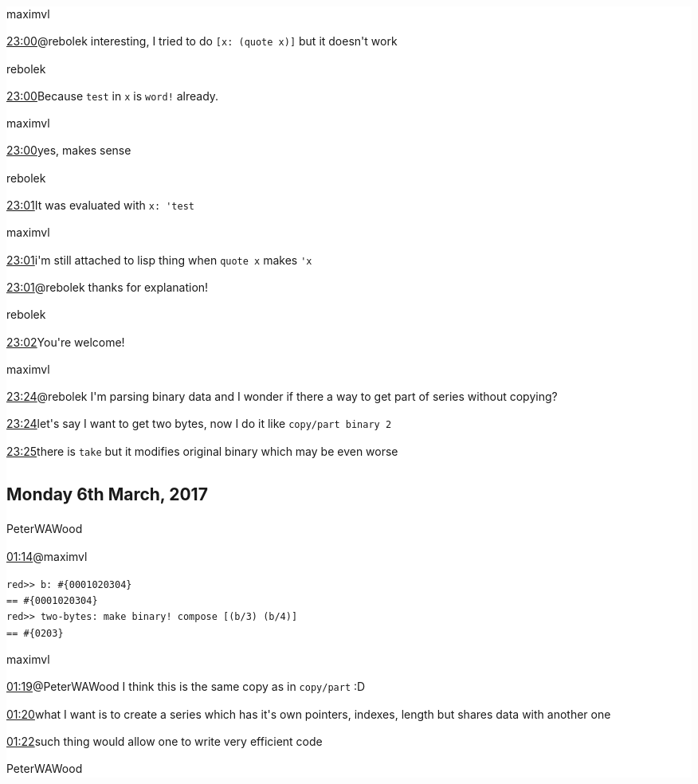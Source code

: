 maximvl

[23:00](#msg58bc9870f1a33b6275840538)@rebolek interesting, I tried to do `[x: (quote x)]` but it doesn't work

rebolek

[23:00](#msg58bc98991465c46a56ee1760)Because `test` in `x` is `word!` already.

maximvl

[23:00](#msg58bc98a421d548df2c9586fb)yes, makes sense

rebolek

[23:01](#msg58bc98ad00c00c3d4fc41565)It was evaluated with `x: 'test`

maximvl

[23:01](#msg58bc98c700c00c3d4fc415c6)i'm still attached to lisp thing when `quote x` makes `'x`

[23:01](#msg58bc98e4de504908224cd41c)@rebolek thanks for explanation!

rebolek

[23:02](#msg58bc98fd872fc8ce62be03b4)You're welcome!

maximvl

[23:24](#msg58bc9e141465c46a56ee32e7)@rebolek I'm parsing binary data and I wonder if there a way to get part of series without copying?

[23:24](#msg58bc9e33f1a33b6275841f9e)let's say I want to get two bytes, now I do it like `copy/part binary 2`

[23:25](#msg58bc9e81e961e53c7fa38a06)there is `take` but it modifies original binary which may be even worse

## Monday 6th March, 2017

PeterWAWood

[01:14](#msg58bcb80300c00c3d4fc4a058)@maximvl

```
red>> b: #{0001020304}
== #{0001020304}
red>> two-bytes: make binary! compose [(b/3) (b/4)]
== #{0203}
```

maximvl

[01:19](#msg58bcb91a1465c46a56eeac08)@PeterWAWood I think this is the same copy as in `copy/part` :D

[01:20](#msg58bcb95ede504908224d684c)what I want is to create a series which has it's own pointers, indexes, length but shares data with another one

[01:22](#msg58bcb9c71465c46a56eeaed2)such thing would allow one to write very efficient code

PeterWAWood
